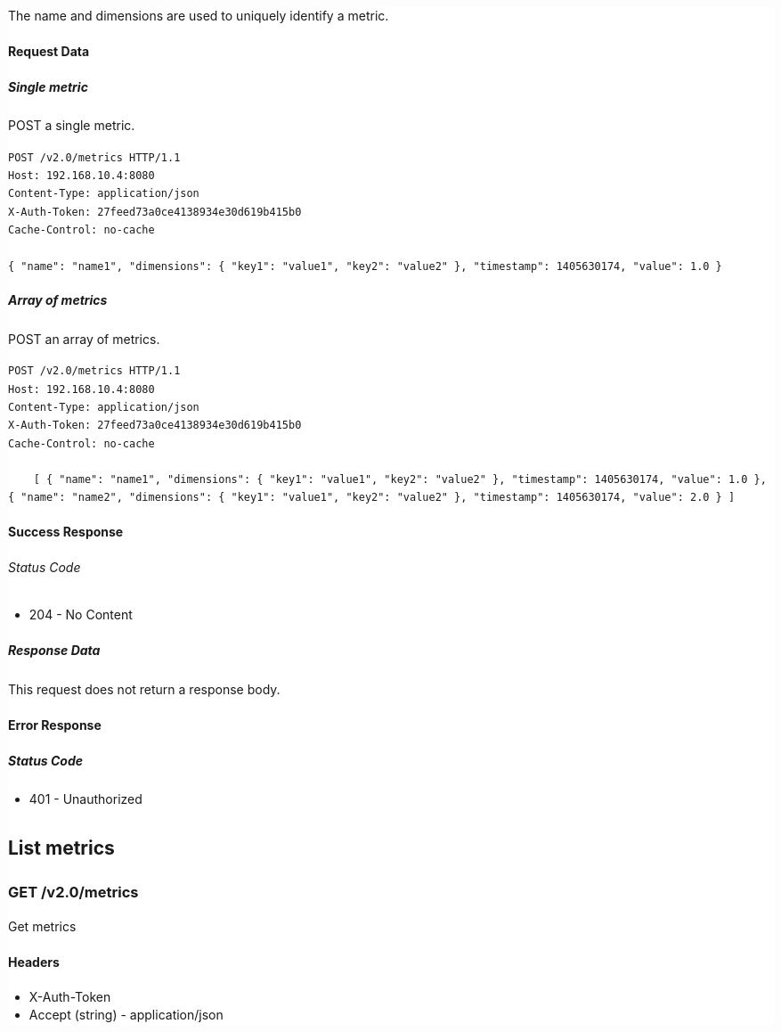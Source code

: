 The name and dimensions are used to uniquely identify a metric.

#### Request Data

##### Single metric
POST a single metric.

```
POST /v2.0/metrics HTTP/1.1
Host: 192.168.10.4:8080
Content-Type: application/json
X-Auth-Token: 27feed73a0ce4138934e30d619b415b0
Cache-Control: no-cache

{ "name": "name1", "dimensions": { "key1": "value1", "key2": "value2" }, "timestamp": 1405630174, "value": 1.0 }
```

##### Array of metrics
POST an array of metrics.

```
POST /v2.0/metrics HTTP/1.1
Host: 192.168.10.4:8080
Content-Type: application/json
X-Auth-Token: 27feed73a0ce4138934e30d619b415b0
Cache-Control: no-cache

    [ { "name": "name1", "dimensions": { "key1": "value1", "key2": "value2" }, "timestamp": 1405630174, "value": 1.0 }, { "name": "name2", "dimensions": { "key1": "value1", "key2": "value2" }, "timestamp": 1405630174, "value": 2.0 } ]
```

#### Success Response
###### Status Code
* 204 - No Content

##### Response Data
This request does not return a response body.

#### Error Response
##### Status Code
* 401 - Unauthorized

## List metrics

### GET /v2.0/metrics
Get metrics

#### Headers
* X-Auth-Token
* Accept (string) - application/json
